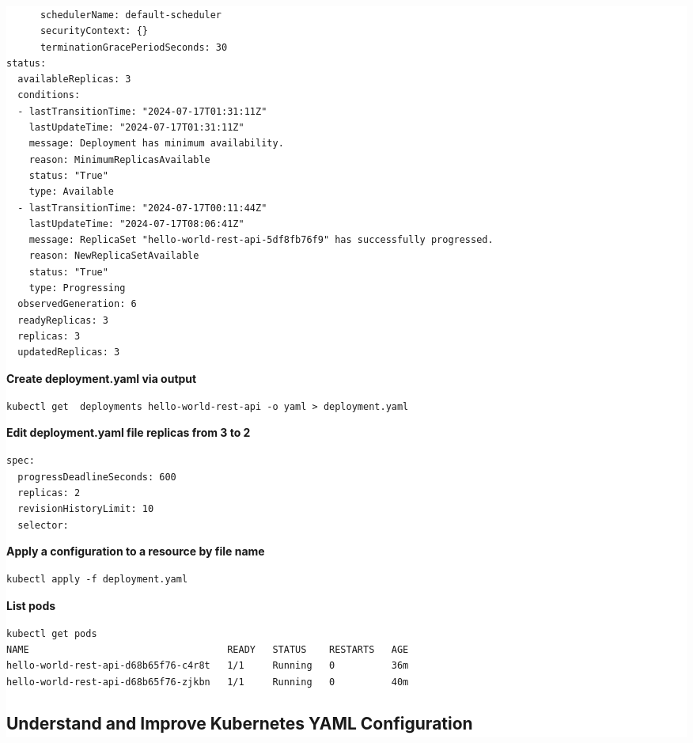 ```
      schedulerName: default-scheduler
      securityContext: {}
      terminationGracePeriodSeconds: 30
status:
  availableReplicas: 3
  conditions:
  - lastTransitionTime: "2024-07-17T01:31:11Z"
    lastUpdateTime: "2024-07-17T01:31:11Z"
    message: Deployment has minimum availability.
    reason: MinimumReplicasAvailable
    status: "True"
    type: Available
  - lastTransitionTime: "2024-07-17T00:11:44Z"
    lastUpdateTime: "2024-07-17T08:06:41Z"
    message: ReplicaSet "hello-world-rest-api-5df8fb76f9" has successfully progressed.
    reason: NewReplicaSetAvailable
    status: "True"
    type: Progressing
  observedGeneration: 6
  readyReplicas: 3
  replicas: 3
  updatedReplicas: 3
```

**Create deployment.yaml via output**

```
kubectl get  deployments hello-world-rest-api -o yaml > deployment.yaml
```

**Edit deployment.yaml file replicas from 3 to 2**

```
spec:
  progressDeadlineSeconds: 600
  replicas: 2
  revisionHistoryLimit: 10
  selector:
```

**Apply a configuration to a resource by file name**

```
kubectl apply -f deployment.yaml
```

**List pods**

```
kubectl get pods
NAME                                   READY   STATUS    RESTARTS   AGE
hello-world-rest-api-d68b65f76-c4r8t   1/1     Running   0          36m
hello-world-rest-api-d68b65f76-zjkbn   1/1     Running   0          40m
```

## Understand and Improve Kubernetes YAML Configuration
